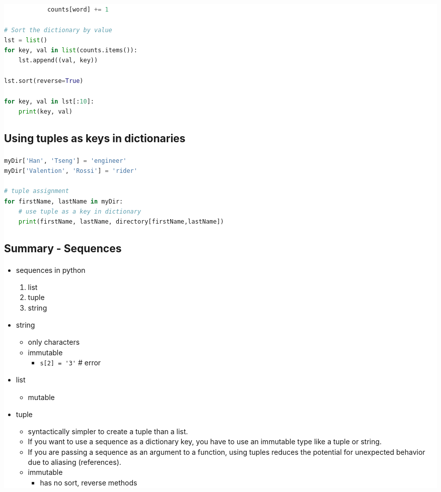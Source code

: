 ```python
            counts[word] += 1

# Sort the dictionary by value
lst = list()
for key, val in list(counts.items()):
    lst.append((val, key))

lst.sort(reverse=True)

for key, val in lst[:10]:
    print(key, val)

```


## Using tuples as keys in dictionaries


```python
myDir['Han', 'Tseng'] = 'engineer'
myDir['Valention', 'Rossi'] = 'rider'

# tuple assignment
for firstName, lastName in myDir:
    # use tuple as a key in dictionary
    print(firstName, lastName, directory[firstName,lastName])


```

## Summary - Sequences
* sequences in python
    1. list
    2. tuple
    3. string

* string
    * only characters
    * immutable
        * `s[2] = '3'` # error
* list
    * mutable

* tuple
    * syntactically simpler to create a tuple than a list.
    * If you want to use a sequence as a dictionary key, you have to use an immutable type like a tuple or string.
    * If you are passing a sequence as an argument to a function, using tuples reduces the potential for unexpected behavior due to aliasing (references).
    * immutable
        * has no sort, reverse methods
